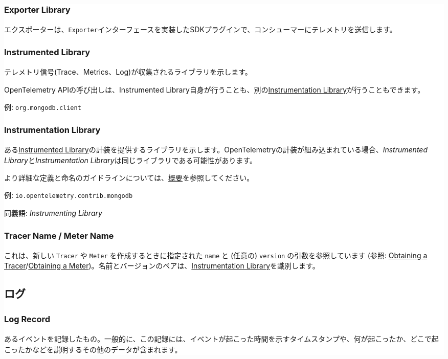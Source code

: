 

### Exporter Library



エクスポーターは、`Exporter`インターフェースを実装したSDKプラグインで、コンシューマーにテレメトリを送信します。



### Instrumented Library



テレメトリ信号(Trace、Metrics、Log)が収集されるライブラリを示します。



OpenTelemetry APIの呼び出しは、Instrumented Library自身が行うことも、別の[Instrumentation Library](#instrumentation-library)が行うこともできます。




例: `org.mongodb.client`



### Instrumentation Library



ある[Instrumented Library](#instrumented-library)の計装を提供するライブラリを示します。OpenTelemetryの計装が組み込まれている場合、*Instrumented Library*と*Instrumentation Library*は同じライブラリである可能性があります。



より詳細な定義と命名のガイドラインについては、[概要](overview.md#instrumentation-libraries)を参照してください。



例: `io.opentelemetry.contrib.mongodb`



同義語: *Instrumenting Library*



### Tracer Name / Meter Name



これは、新しい `Tracer` や `Meter` を作成するときに指定された `name` と (任意の) `version` の引数を参照しています (参照: [Obtaining a Tracer](trace/api.md#tracerprovider)/[Obtaining a Meter](metrics/api.md#meter-interface))。名前とバージョンのペアは、[Instrumentation Library](#instrumentation-library)を識別します。



## ログ



### Log Record



あるイベントを記録したもの。一般的に、この記録には、イベントが起こった時間を示すタイムスタンプや、何が起こったか、どこで起こったかなどを説明するその他のデータが含まれます。

